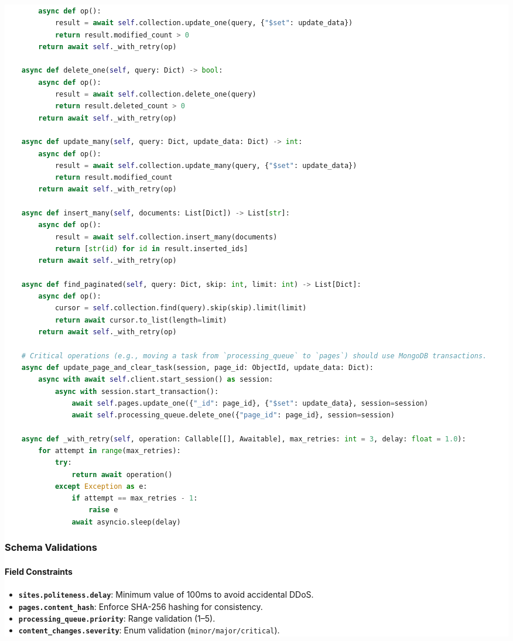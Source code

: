 ```python
        async def op():
            result = await self.collection.update_one(query, {"$set": update_data})
            return result.modified_count > 0
        return await self._with_retry(op)

    async def delete_one(self, query: Dict) -> bool:
        async def op():
            result = await self.collection.delete_one(query)
            return result.deleted_count > 0
        return await self._with_retry(op)

    async def update_many(self, query: Dict, update_data: Dict) -> int:
        async def op():
            result = await self.collection.update_many(query, {"$set": update_data})
            return result.modified_count
        return await self._with_retry(op)

    async def insert_many(self, documents: List[Dict]) -> List[str]:
        async def op():
            result = await self.collection.insert_many(documents)
            return [str(id) for id in result.inserted_ids]
        return await self._with_retry(op)

    async def find_paginated(self, query: Dict, skip: int, limit: int) -> List[Dict]:
        async def op():
            cursor = self.collection.find(query).skip(skip).limit(limit)
            return await cursor.to_list(length=limit)
        return await self._with_retry(op)

    # Critical operations (e.g., moving a task from `processing_queue` to `pages`) should use MongoDB transactions.
    async def update_page_and_clear_task(session, page_id: ObjectId, update_data: Dict):
        async with await self.client.start_session() as session:
            async with session.start_transaction():
                await self.pages.update_one({"_id": page_id}, {"$set": update_data}, session=session)
                await self.processing_queue.delete_one({"page_id": page_id}, session=session)

    async def _with_retry(self, operation: Callable[[], Awaitable], max_retries: int = 3, delay: float = 1.0):
        for attempt in range(max_retries):
            try:
                return await operation()
            except Exception as e:
                if attempt == max_retries - 1:
                    raise e
                await asyncio.sleep(delay)
```

### **Schema Validations**
#### **Field Constraints**
- **`sites.politeness.delay`**: Minimum value of 100ms to avoid accidental DDoS.
- **`pages.content_hash`**: Enforce SHA-256 hashing for consistency.
- **`processing_queue.priority`**: Range validation (1–5).
- **`content_changes.severity`**: Enum validation (`minor/major/critical`).
